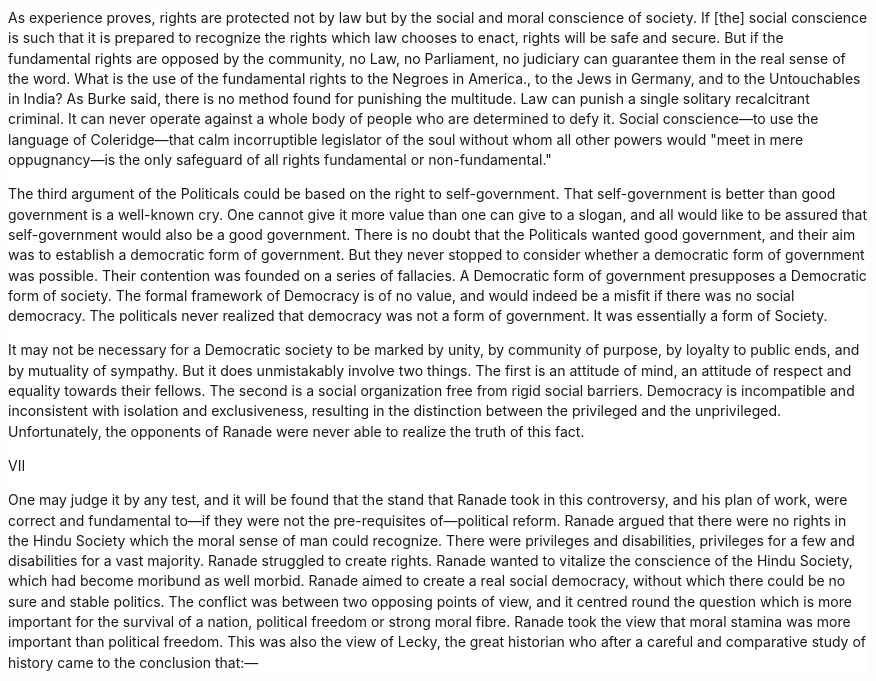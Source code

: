 As experience proves, rights are protected not by law but by the social
and moral conscience of society. If \[the\] social conscience is such
that it is prepared to recognize the rights which law chooses to enact,
rights will be safe and secure. But if the fundamental rights are
opposed by the community, no Law, no Parliament, no judiciary can
guarantee them in the real sense of the word. What is the use of the
fundamental rights to the Negroes in America., to the Jews in Germany,
and to the Untouchables in India? As Burke said, there is no method
found for punishing the multitude. Law can punish a single solitary
recalcitrant criminal. It can never operate against a whole body of
people who are determined to defy it. Social conscience—to use the
language of Coleridge—that calm incorruptible legislator of the soul
without whom all other powers would "meet in mere oppugnancy—is the only
safeguard of all rights fundamental or non-fundamental."

The third argument of the Politicals could be based on the right to
self-government. That self-government is better than good government is
a well-known cry. One cannot give it more value than one can give to a
slogan, and all would like to be assured that self-government would also
be a good government. There is no doubt that the Politicals wanted good
government, and their aim was to establish a democratic form of
government. But they never stopped to consider whether a democratic form
of government was possible. Their contention was founded on a series of
fallacies. A Democratic form of government presupposes a Democratic form
of society. The formal framework of Democracy is of no value, and would
indeed be a misfit if there was no social democracy. The politicals
never realized that democracy was not a form of government. It was
essentially a form of Society.

It may not be necessary for a Democratic society to be marked by unity,
by community of purpose, by loyalty to public ends, and by mutuality of
sympathy. But it does unmistakably involve two things. The first is an
attitude of mind, an attitude of respect and equality towards their
fellows. The second is a social organization free from rigid social
barriers. Democracy is incompatible and inconsistent with isolation and
exclusiveness, resulting in the distinction between the privileged and
the unprivileged. Unfortunately, the opponents of Ranade were never able
to realize the truth of this fact.

  
VII

One may judge it by any test, and it will be found that the stand that
Ranade took in this controversy, and his plan of work, were correct and
fundamental to—if they were not the pre-requisites of—political reform.
Ranade argued that there were no rights in the Hindu Society which the
moral sense of man could recognize. There were privileges and
disabilities, privileges for a few and disabilities for a vast majority.
Ranade struggled to create rights. Ranade wanted to vitalize the
conscience of the Hindu Society, which had become moribund as well
morbid. Ranade aimed to create a real social democracy, without which
there could be no sure and stable politics. The conflict was between two
opposing points of view, and it centred round the question which is more
important for the survival of a nation, political freedom or strong
moral fibre. Ranade took the view that moral stamina was more important
than political freedom. This was also the view of Lecky, the great
historian who after a careful and comparative study of history came to
the conclusion that:—
